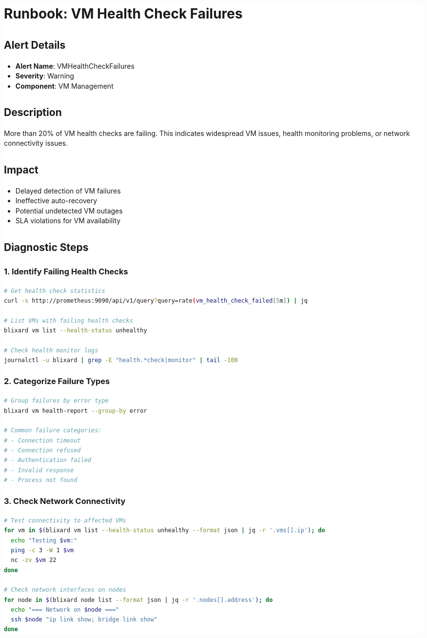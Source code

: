 # Runbook: VM Health Check Failures

## Alert Details
- **Alert Name**: VMHealthCheckFailures
- **Severity**: Warning
- **Component**: VM Management

## Description
More than 20% of VM health checks are failing. This indicates widespread VM issues, health monitoring problems, or network connectivity issues.

## Impact
- Delayed detection of VM failures
- Ineffective auto-recovery
- Potential undetected VM outages
- SLA violations for VM availability

## Diagnostic Steps

### 1. Identify Failing Health Checks
```bash
# Get health check statistics
curl -s http://prometheus:9090/api/v1/query?query=rate(vm_health_check_failed[5m]) | jq

# List VMs with failing health checks
blixard vm list --health-status unhealthy

# Check health monitor logs
journalctl -u blixard | grep -E "health.*check|monitor" | tail -100
```

### 2. Categorize Failure Types
```bash
# Group failures by error type
blixard vm health-report --group-by error

# Common failure categories:
# - Connection timeout
# - Connection refused  
# - Authentication failed
# - Invalid response
# - Process not found
```

### 3. Check Network Connectivity
```bash
# Test connectivity to affected VMs
for vm in $(blixard vm list --health-status unhealthy --format json | jq -r '.vms[].ip'); do
  echo "Testing $vm:"
  ping -c 3 -W 1 $vm
  nc -zv $vm 22
done

# Check network interfaces on nodes
for node in $(blixard node list --format json | jq -r '.nodes[].address'); do
  echo "=== Network on $node ==="
  ssh $node "ip link show; bridge link show"
done
```

